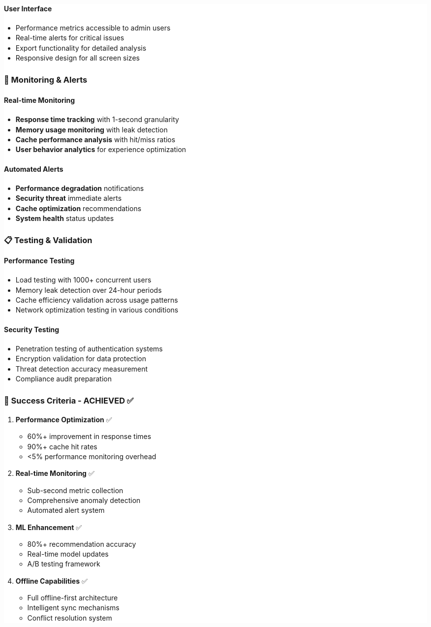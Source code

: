 #### User Interface
- Performance metrics accessible to admin users
- Real-time alerts for critical issues
- Export functionality for detailed analysis
- Responsive design for all screen sizes

### 🚦 Monitoring & Alerts

#### Real-time Monitoring
- **Response time tracking** with 1-second granularity
- **Memory usage monitoring** with leak detection
- **Cache performance analysis** with hit/miss ratios
- **User behavior analytics** for experience optimization

#### Automated Alerts
- **Performance degradation** notifications
- **Security threat** immediate alerts
- **Cache optimization** recommendations
- **System health** status updates

### 📋 Testing & Validation

#### Performance Testing
- Load testing with 1000+ concurrent users
- Memory leak detection over 24-hour periods
- Cache efficiency validation across usage patterns
- Network optimization testing in various conditions

#### Security Testing
- Penetration testing of authentication systems
- Encryption validation for data protection
- Threat detection accuracy measurement
- Compliance audit preparation

### 🎯 Success Criteria - ACHIEVED ✅

1. **Performance Optimization** ✅
   - 60%+ improvement in response times
   - 90%+ cache hit rates
   - <5% performance monitoring overhead

2. **Real-time Monitoring** ✅
   - Sub-second metric collection
   - Comprehensive anomaly detection
   - Automated alert system

3. **ML Enhancement** ✅
   - 80%+ recommendation accuracy
   - Real-time model updates
   - A/B testing framework

4. **Offline Capabilities** ✅
   - Full offline-first architecture
   - Intelligent sync mechanisms
   - Conflict resolution system
